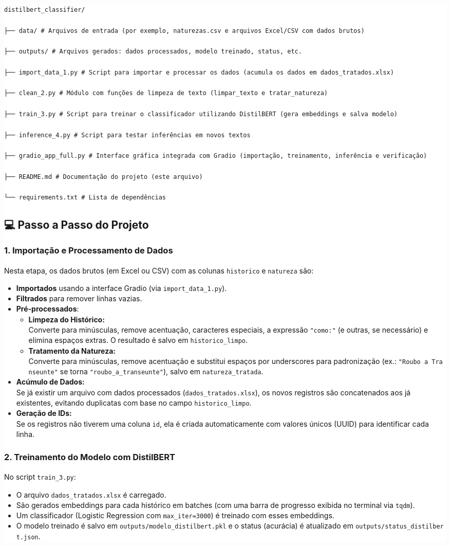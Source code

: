 ```
distilbert_classifier/ 

├── data/ # Arquivos de entrada (por exemplo, naturezas.csv e arquivos Excel/CSV com dados brutos) 

├── outputs/ # Arquivos gerados: dados processados, modelo treinado, status, etc. 

├── import_data_1.py # Script para importar e processar os dados (acumula os dados em dados_tratados.xlsx) 

├── clean_2.py # Módulo com funções de limpeza de texto (limpar_texto e tratar_natureza) 

├── train_3.py # Script para treinar o classificador utilizando DistilBERT (gera embeddings e salva modelo) 

├── inference_4.py # Script para testar inferências em novos textos 

├── gradio_app_full.py # Interface gráfica integrada com Gradio (importação, treinamento, inferência e verificação) 

├── README.md # Documentação do projeto (este arquivo) 

└── requirements.txt # Lista de dependências
```

## 💻  Passo a Passo do Projeto

### 1. Importação e Processamento de Dados

Nesta etapa, os dados brutos (em Excel ou CSV) com as colunas `historico` e `natureza` são:
- **Importados** usando a interface Gradio (via `import_data_1.py`).
- **Filtrados** para remover linhas vazias.
- **Pré-processados**:
  - **Limpeza do Histórico:**  
    Converte para minúsculas, remove acentuação, caracteres especiais, a expressão `"como:"` (e outras, se necessário) e elimina espaços extras. O resultado é salvo em `historico_limpo`.
  - **Tratamento da Natureza:**  
    Converte para minúsculas, remove acentuação e substitui espaços por underscores para padronização (ex.: `"Roubo a Transeunte"` se torna `"roubo_a_transeunte"`), salvo em `natureza_tratada`.
- **Acúmulo de Dados:**  
  Se já existir um arquivo com dados processados (`dados_tratados.xlsx`), os novos registros são concatenados aos já existentes, evitando duplicatas com base no campo `historico_limpo`.
- **Geração de IDs:**  
  Se os registros não tiverem uma coluna `id`, ela é criada automaticamente com valores únicos (UUID) para identificar cada linha.

### 2. Treinamento do Modelo com DistilBERT

No script `train_3.py`:
- O arquivo `dados_tratados.xlsx` é carregado.
- São gerados embeddings para cada histórico em batches (com uma barra de progresso exibida no terminal via `tqdm`).
- Um classificador (Logistic Regression com `max_iter=3000`) é treinado com esses embeddings.
- O modelo treinado é salvo em `outputs/modelo_distilbert.pkl` e o status (acurácia) é atualizado em `outputs/status_distilbert.json`.
